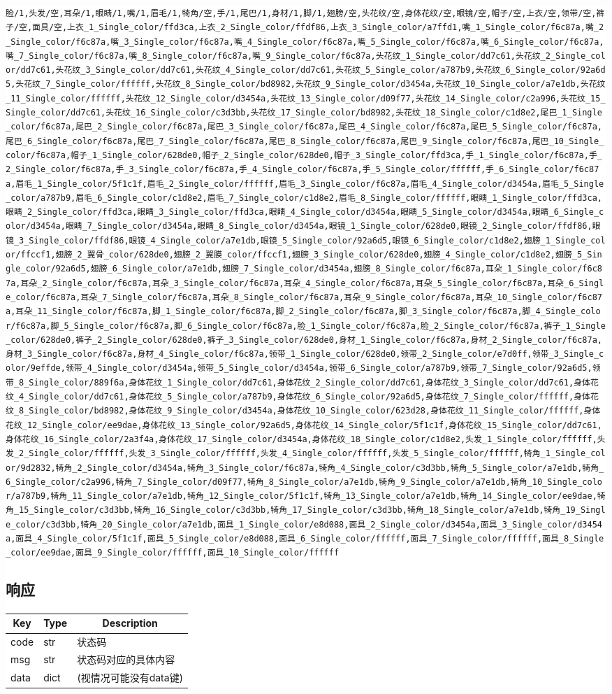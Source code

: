 ```
脸/1,头发/空,耳朵/1,眼睛/1,嘴/1,眉毛/1,犄角/空,手/1,尾巴/1,身材/1,脚/1,翅膀/空,头花纹/空,身体花纹/空,眼镜/空,帽子/空,上衣/空,领带/空,裤子/空,面具/空,上衣_1_Single_color/ffd3ca,上衣_2_Single_color/ffdf86,上衣_3_Single_color/a7ffd1,嘴_1_Single_color/f6c87a,嘴_2_Single_color/f6c87a,嘴_3_Single_color/f6c87a,嘴_4_Single_color/f6c87a,嘴_5_Single_color/f6c87a,嘴_6_Single_color/f6c87a,嘴_7_Single_color/f6c87a,嘴_8_Single_color/f6c87a,嘴_9_Single_color/f6c87a,头花纹_1_Single_color/dd7c61,头花纹_2_Single_color/dd7c61,头花纹_3_Single_color/dd7c61,头花纹_4_Single_color/dd7c61,头花纹_5_Single_color/a787b9,头花纹_6_Single_color/92a6d5,头花纹_7_Single_color/ffffff,头花纹_8_Single_color/bd8982,头花纹_9_Single_color/d3454a,头花纹_10_Single_color/a7e1db,头花纹_11_Single_color/ffffff,头花纹_12_Single_color/d3454a,头花纹_13_Single_color/d09f77,头花纹_14_Single_color/c2a996,头花纹_15_Single_color/dd7c61,头花纹_16_Single_color/c3d3bb,头花纹_17_Single_color/bd8982,头花纹_18_Single_color/c1d8e2,尾巴_1_Single_color/f6c87a,尾巴_2_Single_color/f6c87a,尾巴_3_Single_color/f6c87a,尾巴_4_Single_color/f6c87a,尾巴_5_Single_color/f6c87a,尾巴_6_Single_color/f6c87a,尾巴_7_Single_color/f6c87a,尾巴_8_Single_color/f6c87a,尾巴_9_Single_color/f6c87a,尾巴_10_Single_color/f6c87a,帽子_1_Single_color/628de0,帽子_2_Single_color/628de0,帽子_3_Single_color/ffd3ca,手_1_Single_color/f6c87a,手_2_Single_color/f6c87a,手_3_Single_color/f6c87a,手_4_Single_color/f6c87a,手_5_Single_color/ffffff,手_6_Single_color/f6c87a,眉毛_1_Single_color/5f1c1f,眉毛_2_Single_color/ffffff,眉毛_3_Single_color/f6c87a,眉毛_4_Single_color/d3454a,眉毛_5_Single_color/a787b9,眉毛_6_Single_color/c1d8e2,眉毛_7_Single_color/c1d8e2,眉毛_8_Single_color/ffffff,眼睛_1_Single_color/ffd3ca,眼睛_2_Single_color/ffd3ca,眼睛_3_Single_color/ffd3ca,眼睛_4_Single_color/d3454a,眼睛_5_Single_color/d3454a,眼睛_6_Single_color/d3454a,眼睛_7_Single_color/d3454a,眼睛_8_Single_color/d3454a,眼镜_1_Single_color/628de0,眼镜_2_Single_color/ffdf86,眼镜_3_Single_color/ffdf86,眼镜_4_Single_color/a7e1db,眼镜_5_Single_color/92a6d5,眼镜_6_Single_color/c1d8e2,翅膀_1_Single_color/ffccf1,翅膀_2_翼骨_color/628de0,翅膀_2_翼膜_color/ffccf1,翅膀_3_Single_color/628de0,翅膀_4_Single_color/c1d8e2,翅膀_5_Single_color/92a6d5,翅膀_6_Single_color/a7e1db,翅膀_7_Single_color/d3454a,翅膀_8_Single_color/f6c87a,耳朵_1_Single_color/f6c87a,耳朵_2_Single_color/f6c87a,耳朵_3_Single_color/f6c87a,耳朵_4_Single_color/f6c87a,耳朵_5_Single_color/f6c87a,耳朵_6_Single_color/f6c87a,耳朵_7_Single_color/f6c87a,耳朵_8_Single_color/f6c87a,耳朵_9_Single_color/f6c87a,耳朵_10_Single_color/f6c87a,耳朵_11_Single_color/f6c87a,脚_1_Single_color/f6c87a,脚_2_Single_color/f6c87a,脚_3_Single_color/f6c87a,脚_4_Single_color/f6c87a,脚_5_Single_color/f6c87a,脚_6_Single_color/f6c87a,脸_1_Single_color/f6c87a,脸_2_Single_color/f6c87a,裤子_1_Single_color/628de0,裤子_2_Single_color/628de0,裤子_3_Single_color/628de0,身材_1_Single_color/f6c87a,身材_2_Single_color/f6c87a,身材_3_Single_color/f6c87a,身材_4_Single_color/f6c87a,领带_1_Single_color/628de0,领带_2_Single_color/e7d0ff,领带_3_Single_color/9effde,领带_4_Single_color/d3454a,领带_5_Single_color/d3454a,领带_6_Single_color/a787b9,领带_7_Single_color/92a6d5,领带_8_Single_color/889f6a,身体花纹_1_Single_color/dd7c61,身体花纹_2_Single_color/dd7c61,身体花纹_3_Single_color/dd7c61,身体花纹_4_Single_color/dd7c61,身体花纹_5_Single_color/a787b9,身体花纹_6_Single_color/92a6d5,身体花纹_7_Single_color/ffffff,身体花纹_8_Single_color/bd8982,身体花纹_9_Single_color/d3454a,身体花纹_10_Single_color/623d28,身体花纹_11_Single_color/ffffff,身体花纹_12_Single_color/ee9dae,身体花纹_13_Single_color/92a6d5,身体花纹_14_Single_color/5f1c1f,身体花纹_15_Single_color/dd7c61,身体花纹_16_Single_color/2a3f4a,身体花纹_17_Single_color/d3454a,身体花纹_18_Single_color/c1d8e2,头发_1_Single_color/ffffff,头发_2_Single_color/ffffff,头发_3_Single_color/ffffff,头发_4_Single_color/ffffff,头发_5_Single_color/ffffff,犄角_1_Single_color/9d2832,犄角_2_Single_color/d3454a,犄角_3_Single_color/f6c87a,犄角_4_Single_color/c3d3bb,犄角_5_Single_color/a7e1db,犄角_6_Single_color/c2a996,犄角_7_Single_color/d09f77,犄角_8_Single_color/a7e1db,犄角_9_Single_color/a7e1db,犄角_10_Single_color/a787b9,犄角_11_Single_color/a7e1db,犄角_12_Single_color/5f1c1f,犄角_13_Single_color/a7e1db,犄角_14_Single_color/ee9dae,犄角_15_Single_color/c3d3bb,犄角_16_Single_color/c3d3bb,犄角_17_Single_color/c3d3bb,犄角_18_Single_color/a7e1db,犄角_19_Single_color/c3d3bb,犄角_20_Single_color/a7e1db,面具_1_Single_color/e8d088,面具_2_Single_color/d3454a,面具_3_Single_color/d3454a,面具_4_Single_color/5f1c1f,面具_5_Single_color/e8d088,面具_6_Single_color/ffffff,面具_7_Single_color/ffffff,面具_8_Single_color/ee9dae,面具_9_Single_color/ffffff,面具_10_Single_color/ffffff
```

## 响应
| Key | Type | Description |
| --- | ---- | ----------- |
| code | str | 状态码 |
| msg | str | 状态码对应的具体内容 |
| data | dict | (视情况可能没有data键) |
